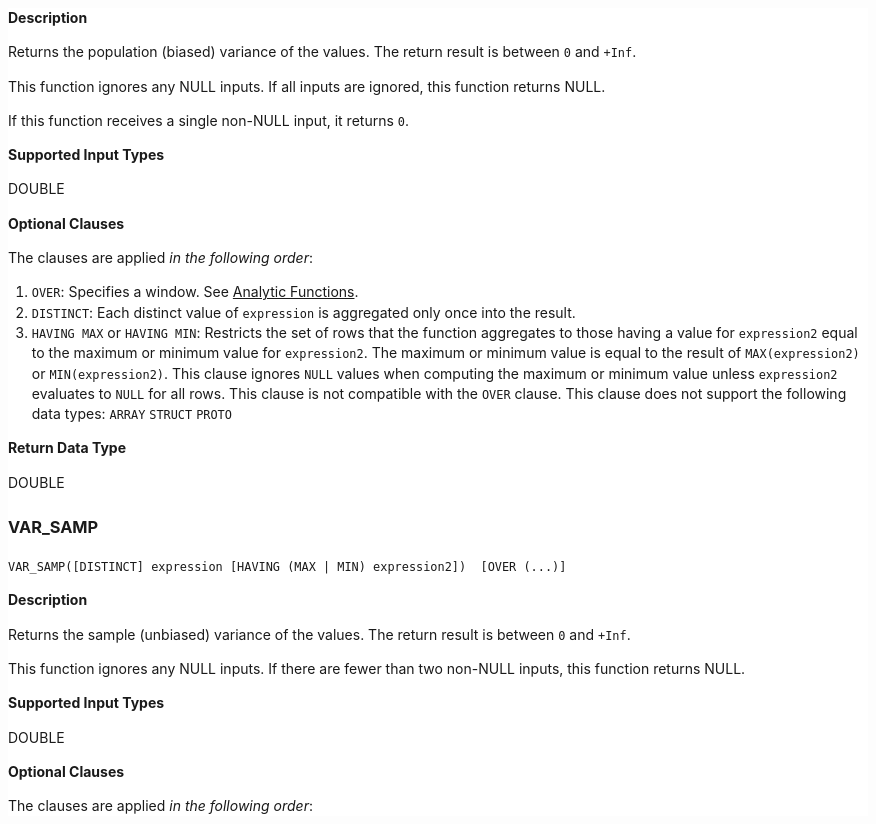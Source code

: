 **Description**

Returns the population (biased) variance of the values. The return result is
between `0` and `+Inf`.

This function ignores any NULL inputs. If all inputs are ignored, this function
returns NULL.

If this function receives a single non-NULL input, it returns `0`.

**Supported Input Types**

DOUBLE

**Optional Clauses**

The clauses are applied *in the following order*:

1.  `OVER`: Specifies a window. See
    [Analytic Functions][analytic-functions].
1.  `DISTINCT`: Each distinct value of
    `expression` is aggregated only once into the result.
1.  `HAVING MAX` or `HAVING MIN`: Restricts the set of rows that the
    function aggregates to those having a value for `expression2` equal to the
    maximum or minimum value for `expression2`. The  maximum or minimum value is
    equal to the result of `MAX(expression2)` or `MIN(expression2)`. This clause
    ignores `NULL` values when computing the maximum or minimum value unless
    `expression2` evaluates to `NULL` for all rows.
    This clause is not compatible with the `OVER` clause. This clause
    does not support the following data types:
    `ARRAY`
    `STRUCT`
    `PROTO`

[analytic-functions]: https://github.com/google/zetasql/blob/master/docs/analytic-function-concepts
[floating-point-semantics]: https://github.com/google/zetasql/blob/master/docs/data-types#floating_point_semantics

**Return Data Type**

DOUBLE

### VAR_SAMP
```
VAR_SAMP([DISTINCT] expression [HAVING (MAX | MIN) expression2])  [OVER (...)]
```

**Description**

Returns the sample (unbiased) variance of the values. The return result is
between `0` and `+Inf`.

This function ignores any NULL inputs. If there are fewer than two non-NULL
inputs, this function returns NULL.

**Supported Input Types**

DOUBLE

**Optional Clauses**

The clauses are applied *in the following order*:


[stat-agg-link-to-pearson-coefficient]: https://en.wikipedia.org/wiki/Pearson_product-moment_correlation_coefficient
[stat-agg-link-to-covariance]: https://en.wikipedia.org/wiki/Covariance
[stat-agg-link-to-stddev-samp]: #stddev_samp
[stat-agg-link-to-var-samp]: #var_samp